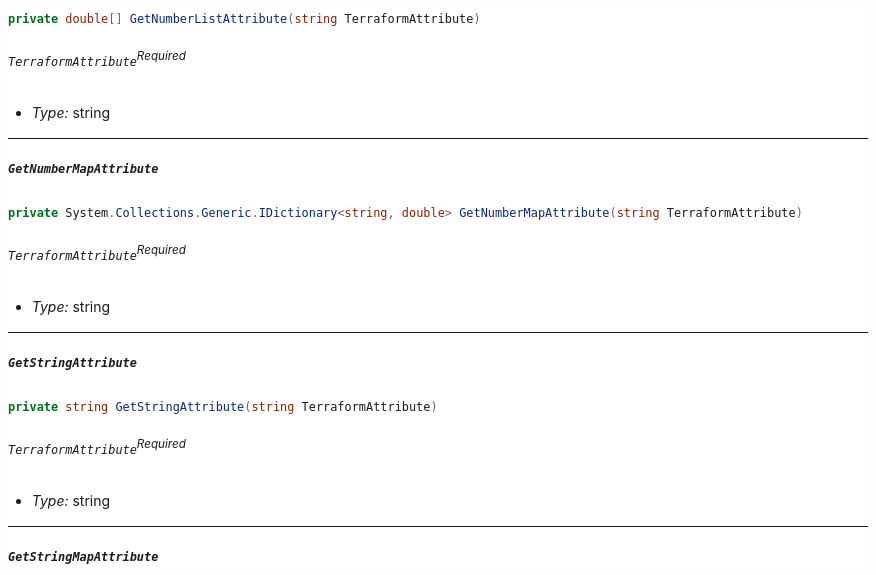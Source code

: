 ```csharp
private double[] GetNumberListAttribute(string TerraformAttribute)
```

###### `TerraformAttribute`<sup>Required</sup> <a name="TerraformAttribute" id="rhizo-co-terraform-provider-oci.capacityManagementOccAvailabilityCatalog.CapacityManagementOccAvailabilityCatalog.getNumberListAttribute.parameter.terraformAttribute"></a>

- *Type:* string

---

##### `GetNumberMapAttribute` <a name="GetNumberMapAttribute" id="rhizo-co-terraform-provider-oci.capacityManagementOccAvailabilityCatalog.CapacityManagementOccAvailabilityCatalog.getNumberMapAttribute"></a>

```csharp
private System.Collections.Generic.IDictionary<string, double> GetNumberMapAttribute(string TerraformAttribute)
```

###### `TerraformAttribute`<sup>Required</sup> <a name="TerraformAttribute" id="rhizo-co-terraform-provider-oci.capacityManagementOccAvailabilityCatalog.CapacityManagementOccAvailabilityCatalog.getNumberMapAttribute.parameter.terraformAttribute"></a>

- *Type:* string

---

##### `GetStringAttribute` <a name="GetStringAttribute" id="rhizo-co-terraform-provider-oci.capacityManagementOccAvailabilityCatalog.CapacityManagementOccAvailabilityCatalog.getStringAttribute"></a>

```csharp
private string GetStringAttribute(string TerraformAttribute)
```

###### `TerraformAttribute`<sup>Required</sup> <a name="TerraformAttribute" id="rhizo-co-terraform-provider-oci.capacityManagementOccAvailabilityCatalog.CapacityManagementOccAvailabilityCatalog.getStringAttribute.parameter.terraformAttribute"></a>

- *Type:* string

---

##### `GetStringMapAttribute` <a name="GetStringMapAttribute" id="rhizo-co-terraform-provider-oci.capacityManagementOccAvailabilityCatalog.CapacityManagementOccAvailabilityCatalog.getStringMapAttribute"></a>
